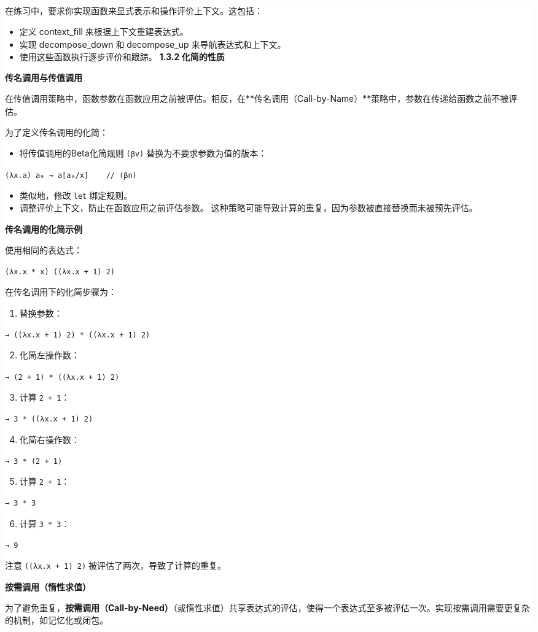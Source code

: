 在练习中，要求你实现函数来显式表示和操作评价上下文。这包括：

- 定义 context_fill 来根据上下文重建表达式。
- 实现 decompose_down 和 decompose_up 来导航表达式和上下文。
- 使用这些函数执行逐步评价和跟踪。
**1.3.2 化简的性质**

**传名调用与传值调用**

在传值调用策略中，函数参数在函数应用之前被评估。相反，在**传名调用（Call-by-Name）**策略中，参数在传递给函数之前不被评估。

为了定义传名调用的化简：

- 将传值调用的Beta化简规则 `(βv)` 替换为不要求参数为值的版本：
```plaintext
(λx.a) a₀ → a[a₀/x]    // (βn)
```
- 类似地，修改 `let` 绑定规则。
- 调整评价上下文，防止在函数应用之前评估参数。
这种策略可能导致计算的重复，因为参数被直接替换而未被预先评估。

**传名调用的化简示例**

使用相同的表达式：

```plaintext
(λx.x * x) ((λx.x + 1) 2)
```

在传名调用下的化简步骤为：

1. 替换参数：
```plaintext
→ ((λx.x + 1) 2) * ((λx.x + 1) 2)
```
2. 化简左操作数：
```plaintext
→ (2 + 1) * ((λx.x + 1) 2)
```
3. 计算 `2 + 1`：
```plaintext
→ 3 * ((λx.x + 1) 2)
```
4. 化简右操作数：
```plaintext
→ 3 * (2 + 1)
```
5. 计算 `2 + 1`：
```plaintext
→ 3 * 3
```
6. 计算 `3 * 3`：
```plaintext
→ 9
```
注意 `((λx.x + 1) 2)` 被评估了两次，导致了计算的重复。

**按需调用（惰性求值）**

为了避免重复，**按需调用（Call-by-Need）**（或惰性求值）共享表达式的评估，使得一个表达式至多被评估一次。实现按需调用需要更复杂的机制，如记忆化或闭包。
